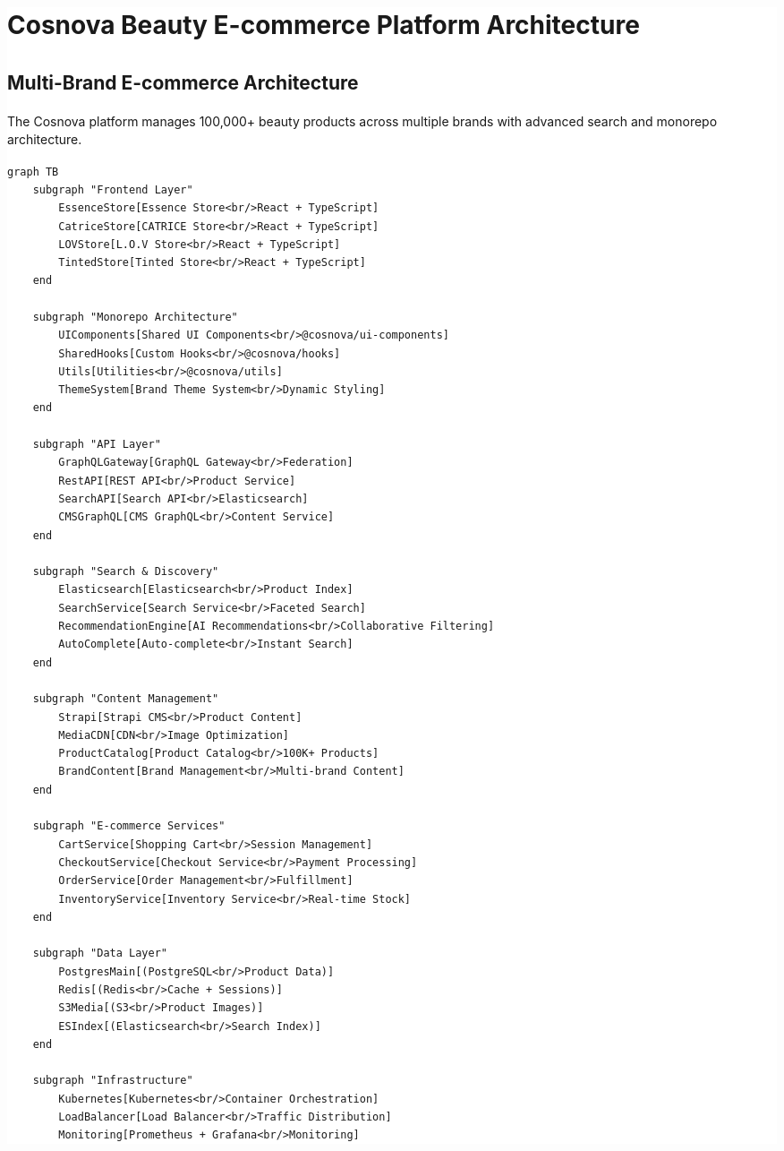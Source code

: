 # Cosnova Beauty E-commerce Platform Architecture

## Multi-Brand E-commerce Architecture

The Cosnova platform manages 100,000+ beauty products across multiple brands with advanced search and monorepo architecture.

```mermaid
graph TB
    subgraph "Frontend Layer"
        EssenceStore[Essence Store<br/>React + TypeScript]
        CatriceStore[CATRICE Store<br/>React + TypeScript]
        LOVStore[L.O.V Store<br/>React + TypeScript]
        TintedStore[Tinted Store<br/>React + TypeScript]
    end

    subgraph "Monorepo Architecture"
        UIComponents[Shared UI Components<br/>@cosnova/ui-components]
        SharedHooks[Custom Hooks<br/>@cosnova/hooks]
        Utils[Utilities<br/>@cosnova/utils]
        ThemeSystem[Brand Theme System<br/>Dynamic Styling]
    end

    subgraph "API Layer"
        GraphQLGateway[GraphQL Gateway<br/>Federation]
        RestAPI[REST API<br/>Product Service]
        SearchAPI[Search API<br/>Elasticsearch]
        CMSGraphQL[CMS GraphQL<br/>Content Service]
    end

    subgraph "Search & Discovery"
        Elasticsearch[Elasticsearch<br/>Product Index]
        SearchService[Search Service<br/>Faceted Search]
        RecommendationEngine[AI Recommendations<br/>Collaborative Filtering]
        AutoComplete[Auto-complete<br/>Instant Search]
    end

    subgraph "Content Management"
        Strapi[Strapi CMS<br/>Product Content]
        MediaCDN[CDN<br/>Image Optimization]
        ProductCatalog[Product Catalog<br/>100K+ Products]
        BrandContent[Brand Management<br/>Multi-brand Content]
    end

    subgraph "E-commerce Services"
        CartService[Shopping Cart<br/>Session Management]
        CheckoutService[Checkout Service<br/>Payment Processing]
        OrderService[Order Management<br/>Fulfillment]
        InventoryService[Inventory Service<br/>Real-time Stock]
    end

    subgraph "Data Layer"
        PostgresMain[(PostgreSQL<br/>Product Data)]
        Redis[(Redis<br/>Cache + Sessions)]
        S3Media[(S3<br/>Product Images)]
        ESIndex[(Elasticsearch<br/>Search Index)]
    end

    subgraph "Infrastructure"
        Kubernetes[Kubernetes<br/>Container Orchestration]
        LoadBalancer[Load Balancer<br/>Traffic Distribution]
        Monitoring[Prometheus + Grafana<br/>Monitoring]
```